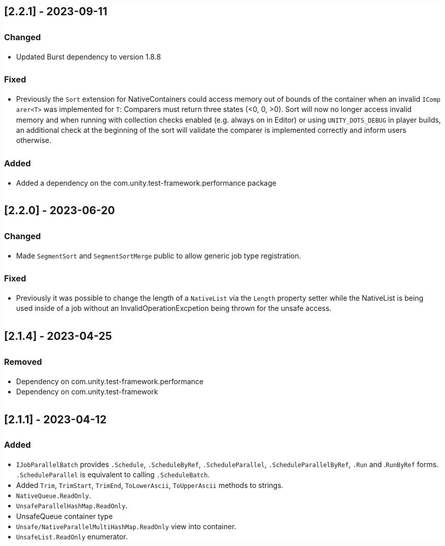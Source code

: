 
## [2.2.1] - 2023-09-11

### Changed

* Updated Burst dependency to version 1.8.8

### Fixed

* Previously the `Sort` extension for NativeContainers could access memory out of bounds of the container when an invalid `IComparer<T>` was implemented for `T`: Comparers must return three states (<0, 0, >0). Sort will now no longer access invalid memory and when running with collection checks enabled (e.g. always on in Editor) or using `UNITY_DOTS_DEBUG` in player builds, an additional check at the beginning of the sort will validate the comparer is implemented correctly and inform users otherwise.

### Added

* Added a dependency on the com.unity.test-framework.performance package


## [2.2.0] - 2023-06-20


### Changed
* Made `SegmentSort` and `SegmentSortMerge` public to allow generic job type registration.


### Fixed

* Previously it was possible to change the length of a `NativeList` via the `Length` property setter while the NativeList is being used inside of a job without an InvalidOperationExcpetion being thrown for the unsafe access.


## [2.1.4] - 2023-04-25

### Removed

* Dependency on com.unity.test-framework.performance
* Dependency on com.unity.test-framework


## [2.1.1] - 2023-04-12

### Added

* `IJobParallelBatch` provides `.Schedule`, `.ScheduleByRef`, `.ScheduleParallel`, `.ScheduleParallelByRef`, `.Run` and .`RunByRef` forms. `.ScheduleParallel` is equivalent to calling `.ScheduleBatch`.
* Added `Trim`, `TrimStart`, `TrimEnd`, `ToLowerAscii`, `ToUpperAscii` methods to strings.
* `NativeQueue.ReadOnly`.
* `UnsafeParallelHashMap.ReadOnly`.
* UnsafeQueue container type
* `Unsafe/NativeParallelMultiHashMap.ReadOnly` view into container.
* `UnsafeList.ReadOnly` enumerator.
